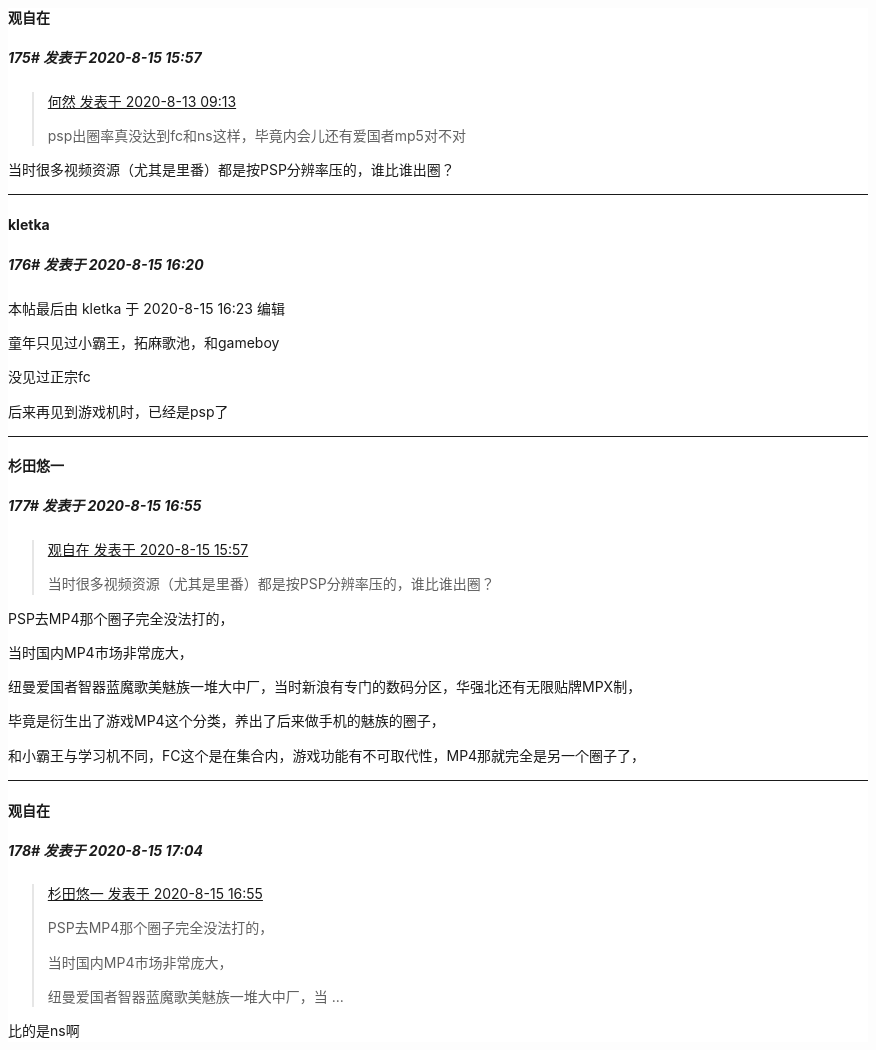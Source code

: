 ####  观自在  
##### 175#       发表于 2020-8-15 15:57


<blockquote><a href="httphttps://bbs.saraba1st.com/2b/forum.php?mod=redirect&amp;goto=findpost&amp;pid=48411552&amp;ptid=1954113" target="_blank">何然 发表于 2020-8-13 09:13</a>

psp出圈率真没达到fc和ns这样，毕竟内会儿还有爱国者mp5对不对</blockquote>
当时很多视频资源（尤其是里番）都是按PSP分辨率压的，谁比谁出圈？


-----

####  kletka  
##### 176#       发表于 2020-8-15 16:20


 本帖最后由 kletka 于 2020-8-15 16:23 编辑 

童年只见过小霸王，拓麻歌池，和gameboy

没见过正宗fc

后来再见到游戏机时，已经是psp了


-----

####  杉田悠一  
##### 177#       发表于 2020-8-15 16:55


<blockquote><a href="httphttps://bbs.saraba1st.com/2b/forum.php?mod=redirect&amp;goto=findpost&amp;pid=48439211&amp;ptid=1954113" target="_blank">观自在 发表于 2020-8-15 15:57</a>

当时很多视频资源（尤其是里番）都是按PSP分辨率压的，谁比谁出圈？</blockquote>
PSP去MP4那个圈子完全没法打的，

当时国内MP4市场非常庞大，

纽曼爱国者智器蓝魔歌美魅族一堆大中厂，当时新浪有专门的数码分区，华强北还有无限贴牌MPX制，

毕竟是衍生出了游戏MP4这个分类，养出了后来做手机的魅族的圈子，

和小霸王与学习机不同，FC这个是在集合内，游戏功能有不可取代性，MP4那就完全是另一个圈子了，


-----

####  观自在  
##### 178#       发表于 2020-8-15 17:04


<blockquote><a href="httphttps://bbs.saraba1st.com/2b/forum.php?mod=redirect&amp;goto=findpost&amp;pid=48439731&amp;ptid=1954113" target="_blank">杉田悠一 发表于 2020-8-15 16:55</a>

PSP去MP4那个圈子完全没法打的，

当时国内MP4市场非常庞大，

纽曼爱国者智器蓝魔歌美魅族一堆大中厂，当 ...</blockquote>
比的是ns啊
